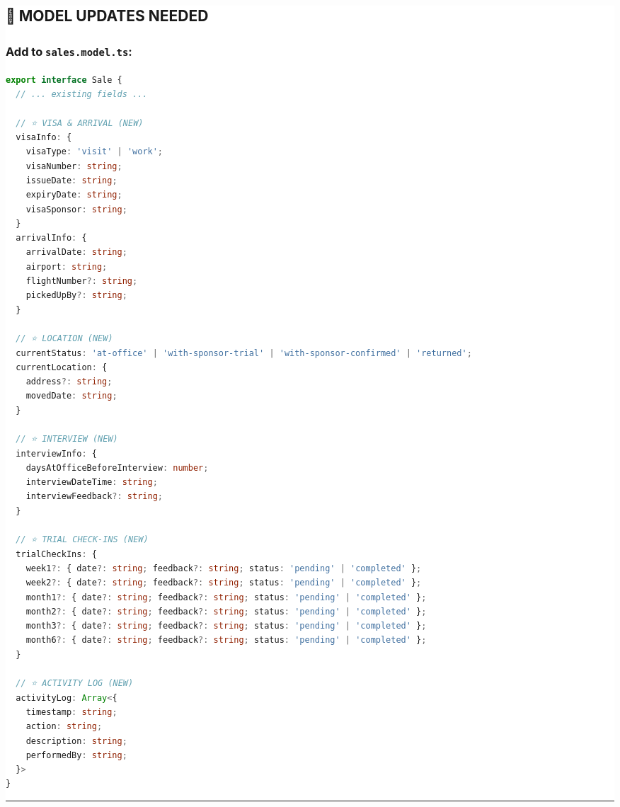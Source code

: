 
## 🎯 MODEL UPDATES NEEDED

### Add to `sales.model.ts`:
```typescript
export interface Sale {
  // ... existing fields ...

  // ⭐ VISA & ARRIVAL (NEW)
  visaInfo: {
    visaType: 'visit' | 'work';
    visaNumber: string;
    issueDate: string;
    expiryDate: string;
    visaSponsor: string;
  }
  arrivalInfo: {
    arrivalDate: string;
    airport: string;
    flightNumber?: string;
    pickedUpBy?: string;
  }

  // ⭐ LOCATION (NEW)
  currentStatus: 'at-office' | 'with-sponsor-trial' | 'with-sponsor-confirmed' | 'returned';
  currentLocation: {
    address?: string;
    movedDate: string;
  }

  // ⭐ INTERVIEW (NEW)
  interviewInfo: {
    daysAtOfficeBeforeInterview: number;
    interviewDateTime: string;
    interviewFeedback?: string;
  }

  // ⭐ TRIAL CHECK-INS (NEW)
  trialCheckIns: {
    week1?: { date?: string; feedback?: string; status: 'pending' | 'completed' };
    week2?: { date?: string; feedback?: string; status: 'pending' | 'completed' };
    month1?: { date?: string; feedback?: string; status: 'pending' | 'completed' };
    month2?: { date?: string; feedback?: string; status: 'pending' | 'completed' };
    month3?: { date?: string; feedback?: string; status: 'pending' | 'completed' };
    month6?: { date?: string; feedback?: string; status: 'pending' | 'completed' };
  }

  // ⭐ ACTIVITY LOG (NEW)
  activityLog: Array<{
    timestamp: string;
    action: string;
    description: string;
    performedBy: string;
  }>
}
```

---